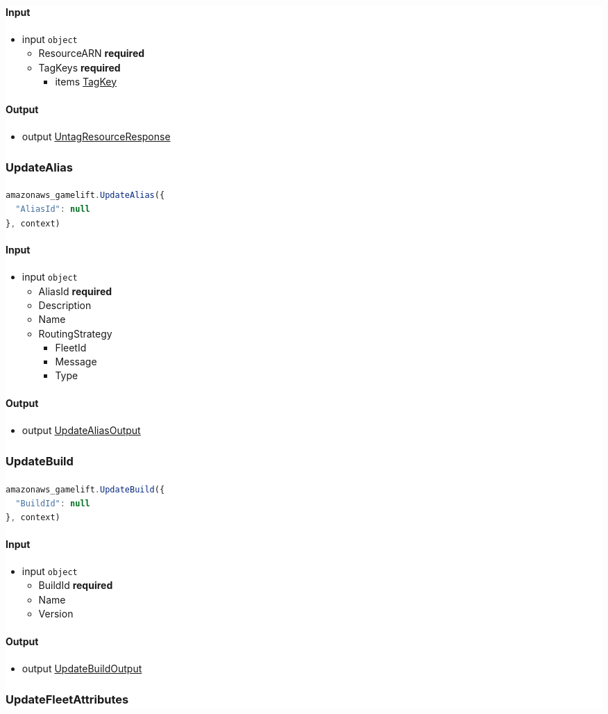 #### Input
* input `object`
  * ResourceARN **required**
  * TagKeys **required**
    * items [TagKey](#tagkey)

#### Output
* output [UntagResourceResponse](#untagresourceresponse)

### UpdateAlias



```js
amazonaws_gamelift.UpdateAlias({
  "AliasId": null
}, context)
```

#### Input
* input `object`
  * AliasId **required**
  * Description
  * Name
  * RoutingStrategy
    * FleetId
    * Message
    * Type

#### Output
* output [UpdateAliasOutput](#updatealiasoutput)

### UpdateBuild



```js
amazonaws_gamelift.UpdateBuild({
  "BuildId": null
}, context)
```

#### Input
* input `object`
  * BuildId **required**
  * Name
  * Version

#### Output
* output [UpdateBuildOutput](#updatebuildoutput)

### UpdateFleetAttributes


